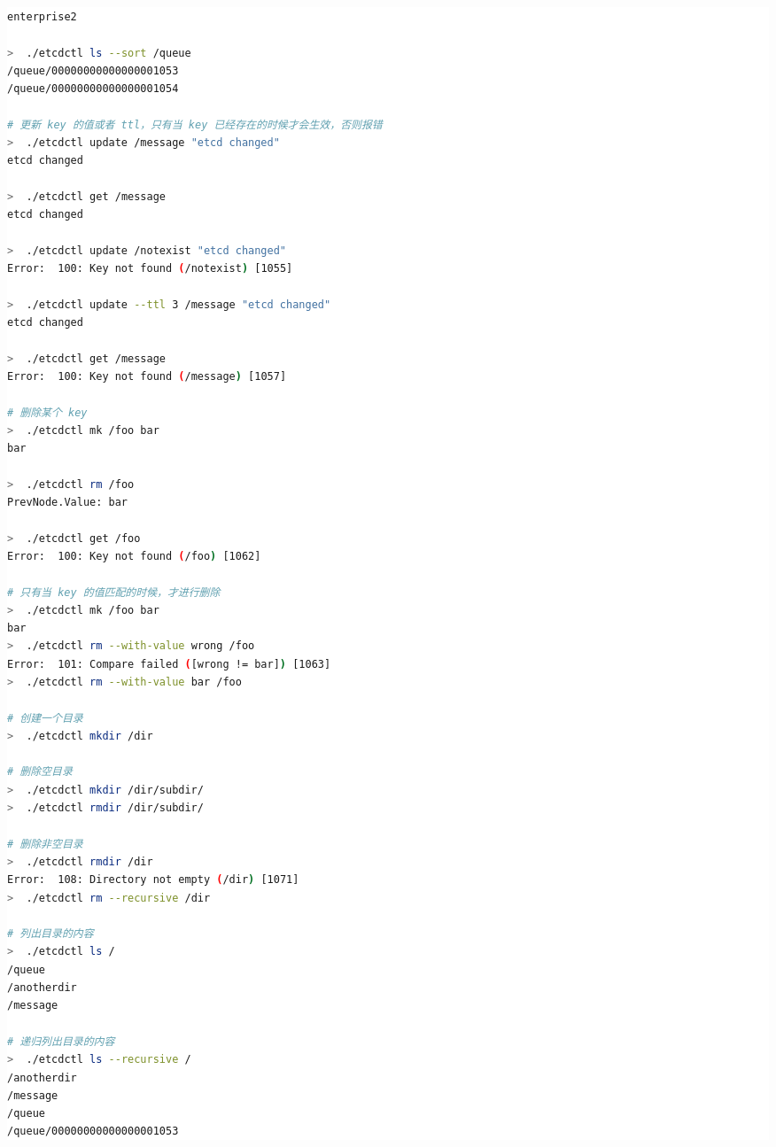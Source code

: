 ```bash
enterprise2

>  ./etcdctl ls --sort /queue
/queue/00000000000000001053
/queue/00000000000000001054

# 更新 key 的值或者 ttl，只有当 key 已经存在的时候才会生效，否则报错
>  ./etcdctl update /message "etcd changed"
etcd changed

>  ./etcdctl get /message
etcd changed

>  ./etcdctl update /notexist "etcd changed"
Error:  100: Key not found (/notexist) [1055]

>  ./etcdctl update --ttl 3 /message "etcd changed"
etcd changed

>  ./etcdctl get /message
Error:  100: Key not found (/message) [1057]

# 删除某个 key
>  ./etcdctl mk /foo bar
bar

>  ./etcdctl rm /foo
PrevNode.Value: bar

>  ./etcdctl get /foo
Error:  100: Key not found (/foo) [1062]

# 只有当 key 的值匹配的时候，才进行删除
>  ./etcdctl mk /foo bar
bar
>  ./etcdctl rm --with-value wrong /foo
Error:  101: Compare failed ([wrong != bar]) [1063]
>  ./etcdctl rm --with-value bar /foo

# 创建一个目录
>  ./etcdctl mkdir /dir

# 删除空目录
>  ./etcdctl mkdir /dir/subdir/
>  ./etcdctl rmdir /dir/subdir/

# 删除非空目录
>  ./etcdctl rmdir /dir
Error:  108: Directory not empty (/dir) [1071]
>  ./etcdctl rm --recursive /dir

# 列出目录的内容
>  ./etcdctl ls /
/queue
/anotherdir
/message

# 递归列出目录的内容
>  ./etcdctl ls --recursive /
/anotherdir
/message
/queue
/queue/00000000000000001053
```
